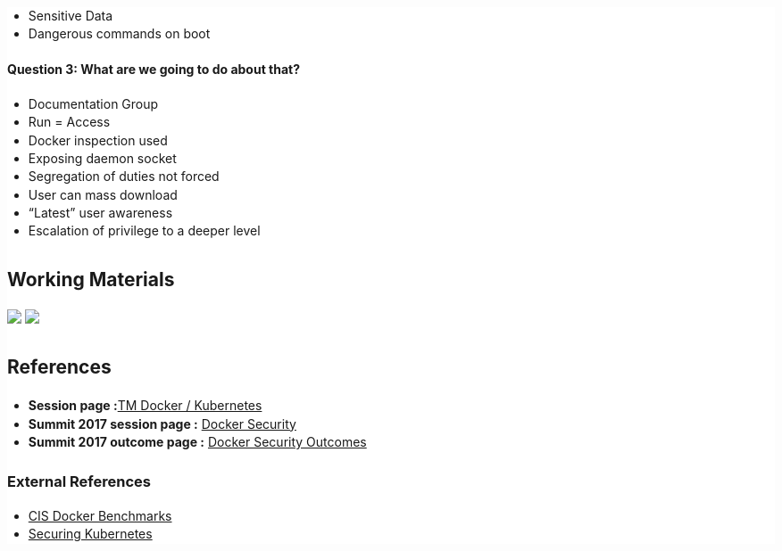 - Sensitive Data
- Dangerous commands on boot

#### Question 3: What are we going to do about that? 

- Documentation Group
- Run = Access
- Docker inspection used
- Exposing daemon socket
- Segregation of duties not forced
- User can mass download
- “Latest” user awareness
- Escalation of privilege to a deeper level

## Working Materials 

<img src="https://user-images.githubusercontent.com/39884432/41210861-4f283e32-6d34-11e8-83f8-2b7fd17cca2b.jpg" width="100%"/>
<img src="https://user-images.githubusercontent.com/39884432/41210862-4f62b5b2-6d34-11e8-9e2c-086c05d14602.jpg" width="100%"/>
                                                                                                               
## References
- **Session page :**[TM Docker / Kubernetes](https://open-security-summit.org/tracks/threat-model/working-sessions/tm-docker-kubernetes/) 
- **Summit 2017 session page :** [Docker Security](https://owaspsummit.org/Working-Sessions/DevSecOps/Docker-Security.html)
- **Summit 2017 outcome page :** [Docker Security Outcomes](https://owaspsummit.org/Outcomes/DevSecOps/Docker-Security.html)

### External References
- [CIS Docker Benchmarks](https://www.cisecurity.org/benchmark/docker/)
- [Securing Kubernetes](https://www.cisecurity.org/benchmark/kubernetes/)

